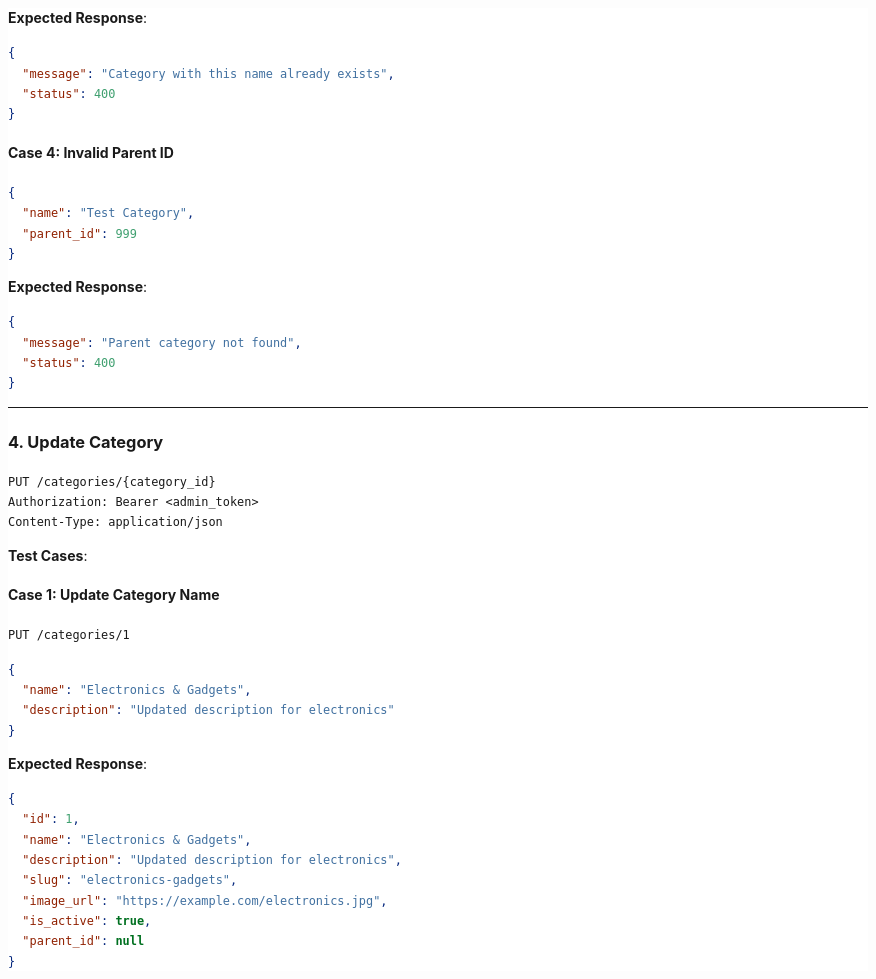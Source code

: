 **Expected Response**:
```json
{
  "message": "Category with this name already exists",
  "status": 400
}
```

#### **Case 4: Invalid Parent ID**
```json
{
  "name": "Test Category",
  "parent_id": 999
}
```

**Expected Response**:
```json
{
  "message": "Parent category not found",
  "status": 400
}
```

---

### **4. Update Category**
```http
PUT /categories/{category_id}
Authorization: Bearer <admin_token>
Content-Type: application/json
```

**Test Cases**:

#### **Case 1: Update Category Name**
```http
PUT /categories/1
```
```json
{
  "name": "Electronics & Gadgets",
  "description": "Updated description for electronics"
}
```

**Expected Response**:
```json
{
  "id": 1,
  "name": "Electronics & Gadgets",
  "description": "Updated description for electronics",
  "slug": "electronics-gadgets",
  "image_url": "https://example.com/electronics.jpg",
  "is_active": true,
  "parent_id": null
}
```
